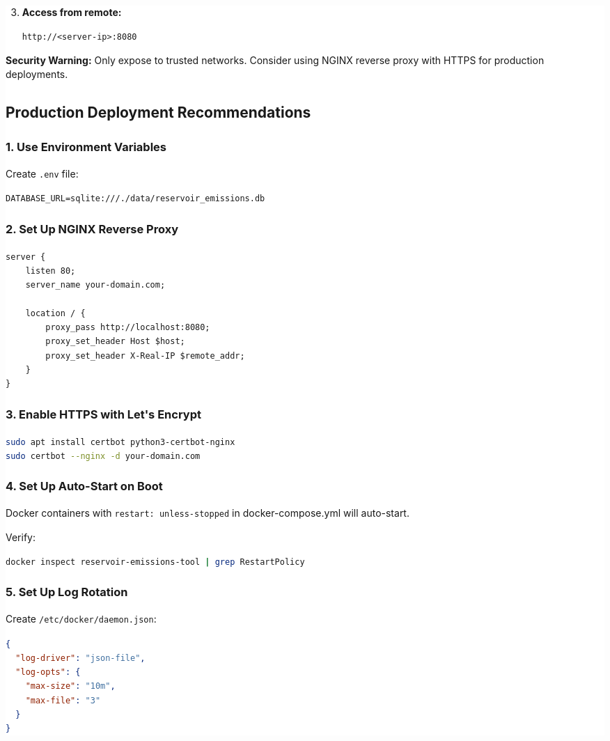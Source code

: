 3. **Access from remote:**
   ```
   http://<server-ip>:8080
   ```

**Security Warning:** Only expose to trusted networks. Consider using NGINX reverse proxy with HTTPS for production deployments.

## Production Deployment Recommendations

### 1. Use Environment Variables

Create `.env` file:
```env
DATABASE_URL=sqlite:///./data/reservoir_emissions.db
```

### 2. Set Up NGINX Reverse Proxy

```nginx
server {
    listen 80;
    server_name your-domain.com;

    location / {
        proxy_pass http://localhost:8080;
        proxy_set_header Host $host;
        proxy_set_header X-Real-IP $remote_addr;
    }
}
```

### 3. Enable HTTPS with Let's Encrypt

```bash
sudo apt install certbot python3-certbot-nginx
sudo certbot --nginx -d your-domain.com
```

### 4. Set Up Auto-Start on Boot

Docker containers with `restart: unless-stopped` in docker-compose.yml will auto-start.

Verify:
```bash
docker inspect reservoir-emissions-tool | grep RestartPolicy
```

### 5. Set Up Log Rotation

Create `/etc/docker/daemon.json`:
```json
{
  "log-driver": "json-file",
  "log-opts": {
    "max-size": "10m",
    "max-file": "3"
  }
}
```
